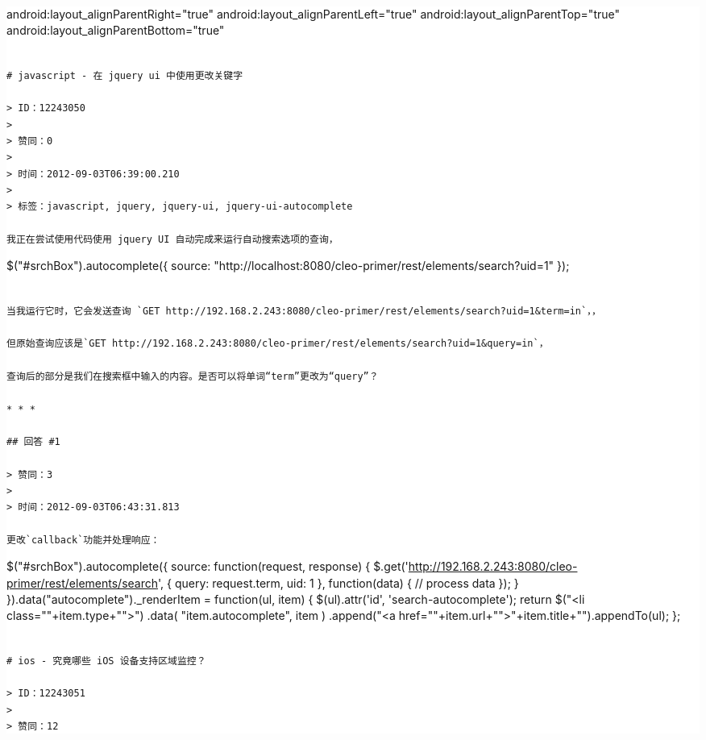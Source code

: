 ```
```
 android:layout_alignParentRight="true"
                 android:layout_alignParentLeft="true"
                 android:layout_alignParentTop="true"
                 android:layout_alignParentBottom="true" 
```

# javascript - 在 jquery ui 中使用更改关键字

> ID：12243050
> 
> 赞同：0
> 
> 时间：2012-09-03T06:39:00.210
> 
> 标签：javascript, jquery, jquery-ui, jquery-ui-autocomplete

我正在尝试使用代码使用 jquery UI 自动完成来运行自动搜索选项的查询，

```
$("#srchBox").autocomplete({
 source: "http://localhost:8080/cleo-primer/rest/elements/search?uid=1"
}); 
```

当我运行它时，它会发送查询 `GET http://192.168.2.243:8080/cleo-primer/rest/elements/search?uid=1&term=in`，，

但原始查询应该是`GET http://192.168.2.243:8080/cleo-primer/rest/elements/search?uid=1&query=in`，

查询后的部分是我们在搜索框中输入的内容。是否可以将单词“term”更改为“query”？

* * *

## 回答 #1

> 赞同：3
> 
> 时间：2012-09-03T06:43:31.813

更改`callback`功能并处理响应：

```
$("#srchBox").autocomplete({
    source: function(request, response) {
        $.get('http://192.168.2.243:8080/cleo-primer/rest/elements/search', {
          query: request.term,
          uid: 1
        }, function(data) {
            // process data
        });
    }
}).data("autocomplete")._renderItem = function(ul, item) {
    $(ul).attr('id', 'search-autocomplete');
       return $("<li class=\""+item.type+"\"></li>")
       .data( "item.autocomplete", item )
       .append("<a href=\""+item.url+"\">"+item.title+"</a>").appendTo(ul);
}; 
```

# ios - 究竟哪些 iOS 设备支持区域监控？

> ID：12243051
> 
> 赞同：12
```